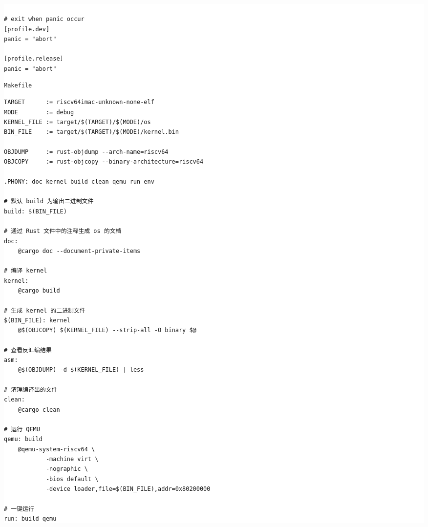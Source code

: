 ```

# exit when panic occur
[profile.dev]
panic = "abort"

[profile.release]
panic = "abort"
```
`Makefile`
```
TARGET      := riscv64imac-unknown-none-elf
MODE        := debug
KERNEL_FILE := target/$(TARGET)/$(MODE)/os
BIN_FILE    := target/$(TARGET)/$(MODE)/kernel.bin

OBJDUMP     := rust-objdump --arch-name=riscv64
OBJCOPY     := rust-objcopy --binary-architecture=riscv64

.PHONY: doc kernel build clean qemu run env

# 默认 build 为输出二进制文件
build: $(BIN_FILE) 

# 通过 Rust 文件中的注释生成 os 的文档
doc:
	@cargo doc --document-private-items

# 编译 kernel
kernel:
	@cargo build

# 生成 kernel 的二进制文件
$(BIN_FILE): kernel
	@$(OBJCOPY) $(KERNEL_FILE) --strip-all -O binary $@

# 查看反汇编结果
asm:
	@$(OBJDUMP) -d $(KERNEL_FILE) | less

# 清理编译出的文件
clean:
	@cargo clean

# 运行 QEMU
qemu: build
	@qemu-system-riscv64 \
            -machine virt \
            -nographic \
            -bios default \
            -device loader,file=$(BIN_FILE),addr=0x80200000

# 一键运行
run: build qemu
```
